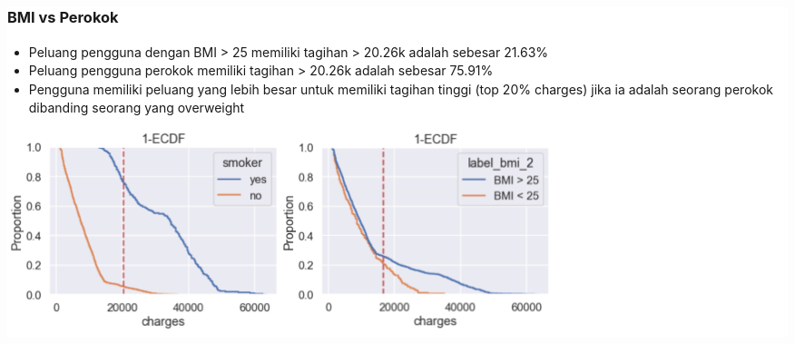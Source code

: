 ### **BMI vs Perokok**

- Peluang pengguna dengan BMI > 25 memiliki tagihan > 20.26k adalah sebesar 21.63%
- Peluang pengguna perokok memiliki tagihan > 20.26k adalah sebesar 75.91%
- Pengguna memiliki peluang yang lebih besar untuk memiliki tagihan tinggi (top 20% charges) jika ia adalah seorang perokok dibanding seorang yang overweight

<img src="/portfolio/static/healthinsurance/Untitled 20.png" alt="drawing" width="300"/><img src="/portfolio/static/healthinsurance/Untitled 21.png" alt="drawing" width="300"/>

